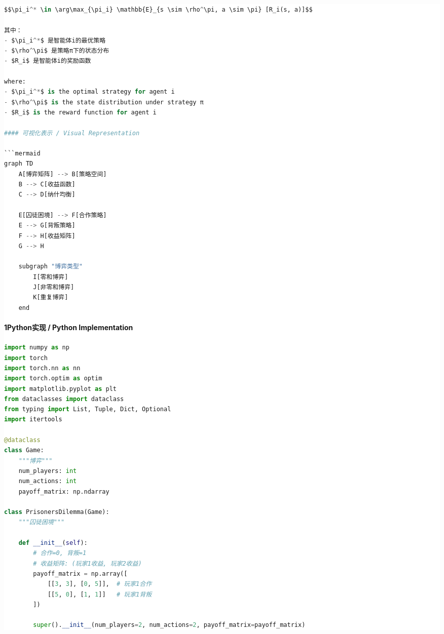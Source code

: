 ```python
$$\pi_i^* \in \arg\max_{\pi_i} \mathbb{E}_{s \sim \rho^\pi, a \sim \pi} [R_i(s, a)]$$

其中：
- $\pi_i^*$ 是智能体i的最优策略
- $\rho^\pi$ 是策略π下的状态分布
- $R_i$ 是智能体i的奖励函数

where:
- $\pi_i^*$ is the optimal strategy for agent i
- $\rho^\pi$ is the state distribution under strategy π
- $R_i$ is the reward function for agent i

#### 可视化表示 / Visual Representation

```mermaid
graph TD
    A[博弈矩阵] --> B[策略空间]
    B --> C[收益函数]
    C --> D[纳什均衡]
    
    E[囚徒困境] --> F[合作策略]
    E --> G[背叛策略]
    F --> H[收益矩阵]
    G --> H
    
    subgraph "博弈类型"
        I[零和博弈]
        J[非零和博弈]
        K[重复博弈]
    end
```

#### 1Python实现 / Python Implementation

```python
import numpy as np
import torch
import torch.nn as nn
import torch.optim as optim
import matplotlib.pyplot as plt
from dataclasses import dataclass
from typing import List, Tuple, Dict, Optional
import itertools

@dataclass
class Game:
    """博弈"""
    num_players: int
    num_actions: int
    payoff_matrix: np.ndarray

class PrisonersDilemma(Game):
    """囚徒困境"""
    
    def __init__(self):
        # 合作=0, 背叛=1
        # 收益矩阵: (玩家1收益, 玩家2收益)
        payoff_matrix = np.array([
            [[3, 3], [0, 5]],  # 玩家1合作
            [[5, 0], [1, 1]]   # 玩家1背叛
        ])
        
        super().__init__(num_players=2, num_actions=2, payoff_matrix=payoff_matrix)

```